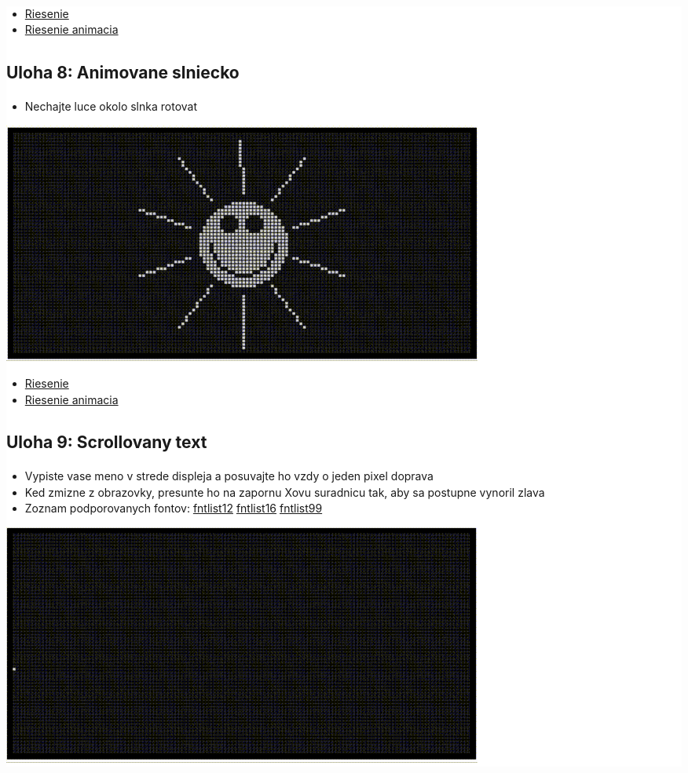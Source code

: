 ```C
```

- [Riesenie](programy/sun.ino)
- [Riesenie animacia](https://rawgit.valky.eu/gabonator/Education/master/2021/Electro5/resources/show.html#sun.js)

## Uloha 8: Animovane slniecko

- Nechajte luce okolo slnka rotovat

![house_image.png](resources/sunanim2.gif)

- [Riesenie](programy/sunanim2.ino)
- [Riesenie animacia](https://rawgit.valky.eu/gabonator/Education/master/2021/Electro5/resources/show.html#sunanim2.js)

## Uloha 9: Scrollovany text
- Vypiste vase meno v strede displeja a posuvajte ho vzdy o jeden pixel doprava
- Ked zmizne z obrazovky, presunte ho na zapornu Xovu suradnicu tak, aby sa postupne vynoril zlava
- Zoznam podporovanych fontov: [fntlist12](https://github.com/olikraus/u8g2/wiki/fntlist12) [fntlist16](https://github.com/olikraus/u8g2/wiki/fntlist16) [fntlist99](https://github.com/olikraus/u8g2/wiki/fntlist99)

![scroll.png](resources/scroll.gif)
